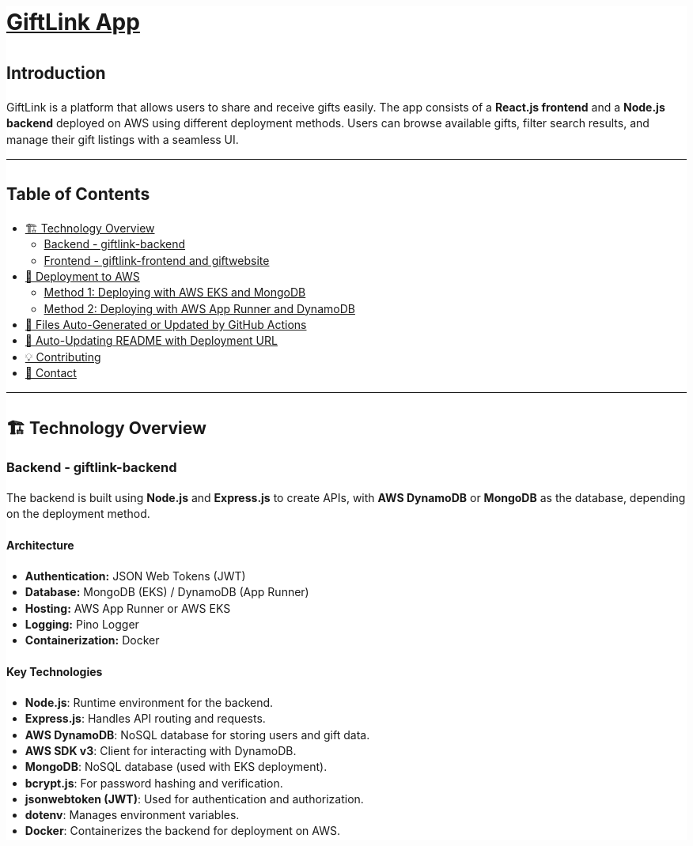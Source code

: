 # [GiftLink App](https://hzcnnmwjd5.us-east-1.awsapprunner.com)

## Introduction
GiftLink is a platform that allows users to share and receive gifts easily. The app consists of a **React.js frontend** and a **Node.js backend** deployed on AWS using different deployment methods. Users can browse available gifts, filter search results, and manage their gift listings with a seamless UI.

---

## Table of Contents
- [🏗️ Technology Overview](#technology-overview)
  - [Backend - giftlink-backend](#backend---giftlink-backend)
  - [Frontend - giftlink-frontend and giftwebsite](#frontend---giftlink-frontend-and-giftwebsite)
- [🚀 Deployment to AWS](#deployment-to-aws)
  - [Method 1: Deploying with AWS EKS and MongoDB](#method-1-deploying-with-aws-eks-and-mongodb)
  - [Method 2: Deploying with AWS App Runner and DynamoDB](#method-2-deploying-with-aws-app-runner-and-dynamodb)
- [🔄 Files Auto-Generated or Updated by GitHub Actions](#files-auto-generated-or-updated-by-github-actions)
- [📝 Auto-Updating README with Deployment URL](#auto-updating-readme-with-deployment-url)
- [💡 Contributing](#contributing)
- [📩 Contact](#contact)

---

## 🏗️ Technology Overview <a id="technology-overview"></a>

### Backend - giftlink-backend <a id="backend---giftlink-backend"></a>

The backend is built using **Node.js** and **Express.js** to create APIs, with **AWS DynamoDB** or **MongoDB** as the database, depending on the deployment method.

#### Architecture
- **Authentication:** JSON Web Tokens (JWT)
- **Database:** MongoDB (EKS) / DynamoDB (App Runner)
- **Hosting:** AWS App Runner or AWS EKS
- **Logging:** Pino Logger
- **Containerization:** Docker

#### Key Technologies
- **Node.js**: Runtime environment for the backend.
- **Express.js**: Handles API routing and requests.
- **AWS DynamoDB**: NoSQL database for storing users and gift data.
- **AWS SDK v3**: Client for interacting with DynamoDB.
- **MongoDB**: NoSQL database (used with EKS deployment).
- **bcrypt.js**: For password hashing and verification.
- **jsonwebtoken (JWT)**: Used for authentication and authorization.
- **dotenv**: Manages environment variables.
- **Docker**: Containerizes the backend for deployment on AWS.
